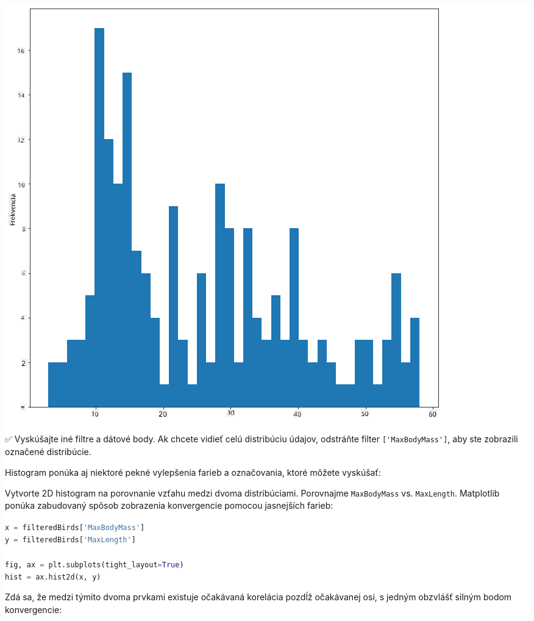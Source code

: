 ![filtrovaný histogram](../../../../translated_images/dist3-wb.64b88db7f9780200bd486a2c2a3252548dd439672dbd3f778193db7f654b100c.sk.png)

✅ Vyskúšajte iné filtre a dátové body. Ak chcete vidieť celú distribúciu údajov, odstráňte filter `['MaxBodyMass']`, aby ste zobrazili označené distribúcie.

Histogram ponúka aj niektoré pekné vylepšenia farieb a označovania, ktoré môžete vyskúšať:

Vytvorte 2D histogram na porovnanie vzťahu medzi dvoma distribúciami. Porovnajme `MaxBodyMass` vs. `MaxLength`. Matplotlib ponúka zabudovaný spôsob zobrazenia konvergencie pomocou jasnejších farieb:

```python
x = filteredBirds['MaxBodyMass']
y = filteredBirds['MaxLength']

fig, ax = plt.subplots(tight_layout=True)
hist = ax.hist2d(x, y)
```
Zdá sa, že medzi týmito dvoma prvkami existuje očakávaná korelácia pozdĺž očakávanej osi, s jedným obzvlášť silným bodom konvergencie:
